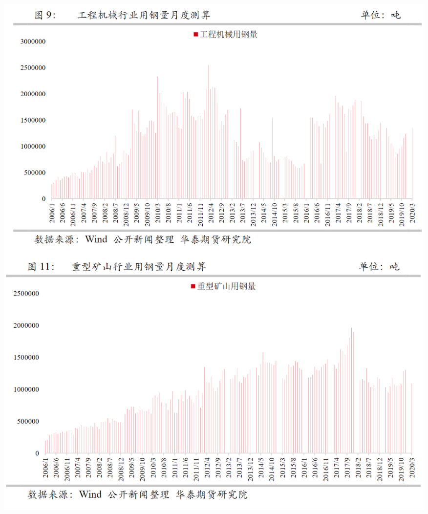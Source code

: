 ![图 9](images/d17d9050f4b1066017f1f4114d522e4d4e1d25e1c7f36856ca797ccbcfa192d3.png)  
![图 10](images/bd0493bb89b7edc9ee00d37e3991da01ce9912f28e32b0a053169c6bb669abe4.png)  